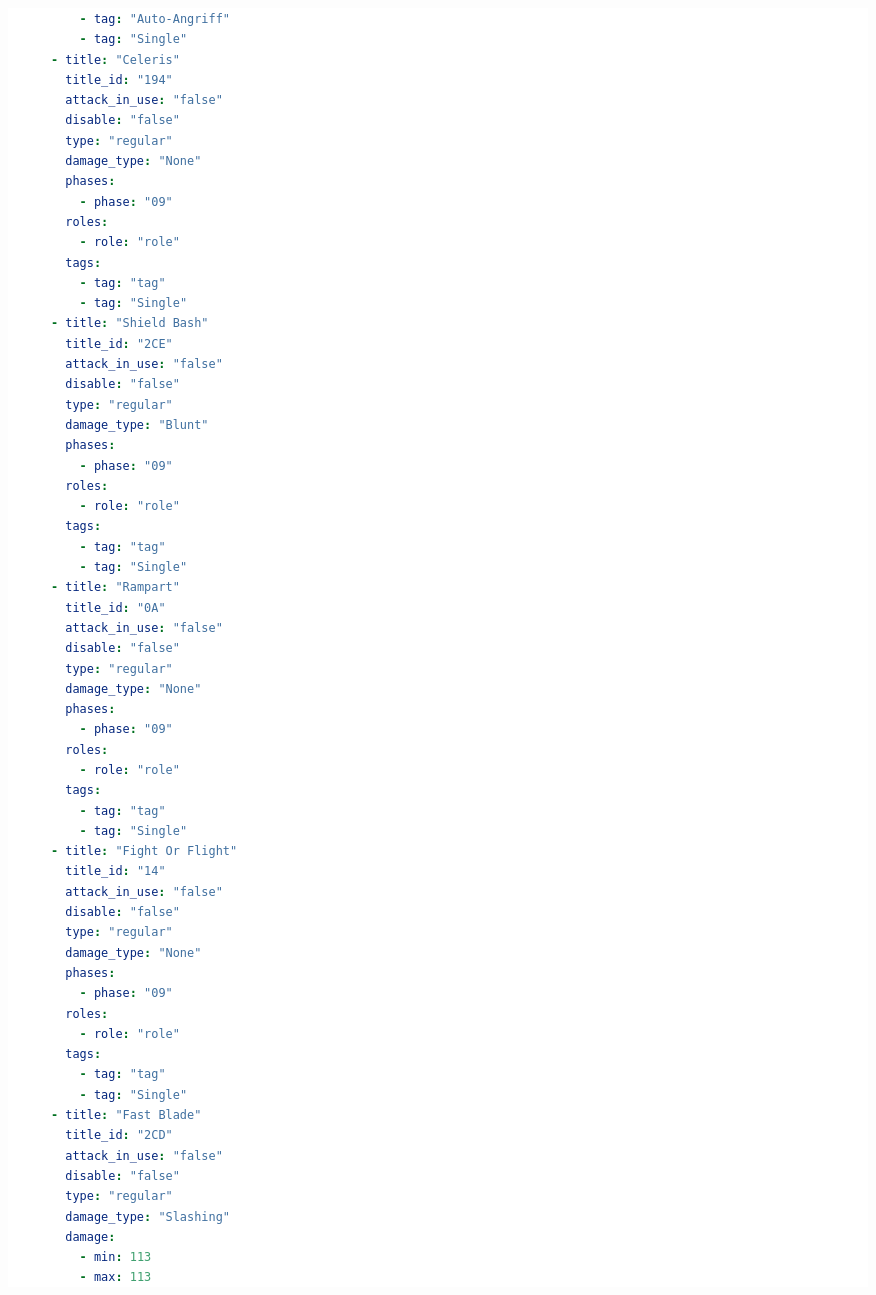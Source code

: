 ```yaml
          - tag: "Auto-Angriff"
          - tag: "Single"
      - title: "Celeris"
        title_id: "194"
        attack_in_use: "false"
        disable: "false"
        type: "regular"
        damage_type: "None"
        phases:
          - phase: "09"
        roles:
          - role: "role"
        tags:
          - tag: "tag"
          - tag: "Single"
      - title: "Shield Bash"
        title_id: "2CE"
        attack_in_use: "false"
        disable: "false"
        type: "regular"
        damage_type: "Blunt"
        phases:
          - phase: "09"
        roles:
          - role: "role"
        tags:
          - tag: "tag"
          - tag: "Single"
      - title: "Rampart"
        title_id: "0A"
        attack_in_use: "false"
        disable: "false"
        type: "regular"
        damage_type: "None"
        phases:
          - phase: "09"
        roles:
          - role: "role"
        tags:
          - tag: "tag"
          - tag: "Single"
      - title: "Fight Or Flight"
        title_id: "14"
        attack_in_use: "false"
        disable: "false"
        type: "regular"
        damage_type: "None"
        phases:
          - phase: "09"
        roles:
          - role: "role"
        tags:
          - tag: "tag"
          - tag: "Single"
      - title: "Fast Blade"
        title_id: "2CD"
        attack_in_use: "false"
        disable: "false"
        type: "regular"
        damage_type: "Slashing"
        damage:
          - min: 113
          - max: 113
```